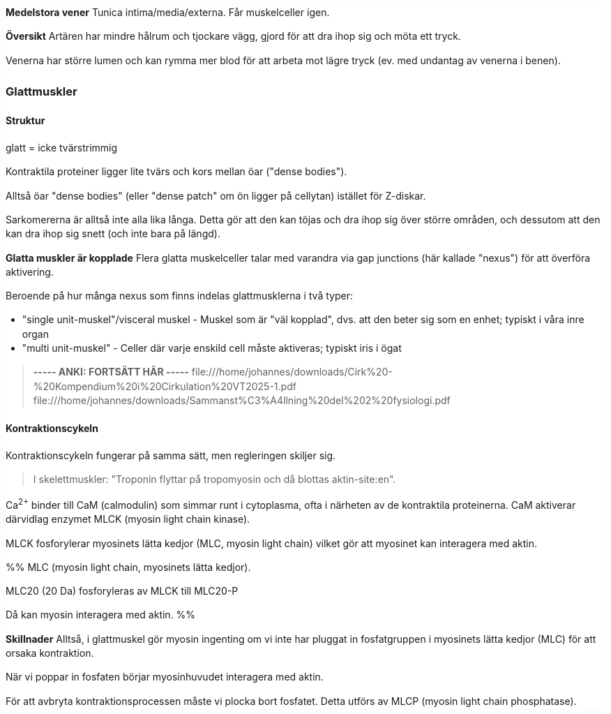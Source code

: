**Medelstora vener**
Tunica intima/media/externa. Får muskelceller igen.

**Översikt**
Artären har mindre hålrum och tjockare vägg, gjord för att dra ihop sig och möta ett tryck.

Venerna har större lumen och kan rymma mer blod för att arbeta mot lägre tryck (ev. med undantag av venerna i benen).
### Glattmuskler
#### Struktur
glatt = icke tvärstrimmig

Kontraktila proteiner ligger lite tvärs och kors mellan öar ("dense bodies").

Alltså öar "dense bodies" (eller "dense patch" om ön ligger på cellytan) istället för Z-diskar.

Sarkomererna är alltså inte alla lika långa. Detta gör att den kan töjas och dra ihop sig över större områden, och dessutom att den kan dra ihop sig snett (och inte bara på längd).

**Glatta muskler är kopplade**
Flera glatta muskelceller talar med varandra via gap junctions (här kallade "nexus") för att överföra aktivering.

Beroende på hur många nexus som finns indelas glattmusklerna i två typer:
- "single unit-muskel"/visceral muskel - Muskel som är "väl kopplad", dvs. att den beter sig som en enhet; typiskt i våra inre organ
- "multi unit-muskel" - Celler där varje enskild cell måste aktiveras; typiskt iris i ögat

> **----- ANKI: FORTSÄTT HÄR -----**
> file:///home/johannes/downloads/Cirk%20-%20Kompendium%20i%20Cirkulation%20VT2025-1.pdf
> file:///home/johannes/downloads/Sammanst%C3%A4llning%20del%202%20fysiologi.pdf

#### Kontraktionscykeln
Kontraktionscykeln fungerar på samma sätt, men regleringen skiljer sig.

> I skelettmuskler: "Troponin flyttar på tropomyosin och då blottas aktin-site:en".

Ca<sup>2+</sup> binder till CaM (calmodulin) som simmar runt i cytoplasma, ofta i närheten av de kontraktila proteinerna. CaM aktiverar därvidlag enzymet MLCK (myosin light chain kinase).

MLCK fosforylerar myosinets lätta kedjor (MLC, myosin light chain) vilket gör att myosinet kan interagera med aktin.

%% MLC (myosin light chain, myosinets lätta kedjor).

MLC20 (20 Da) fosforyleras av MLCK till MLC20-P

Då kan myosin interagera med aktin. %%

**Skillnader**
Alltså, i glattmuskel gör myosin ingenting om vi inte har pluggat in fosfatgruppen i myosinets lätta kedjor (MLC) för att orsaka kontraktion.

När vi poppar in fosfaten börjar myosinhuvudet interagera med aktin.

För att avbryta kontraktionsprocessen måste vi plocka bort fosfatet. Detta utförs av MLCP (myosin light chain phosphatase).
